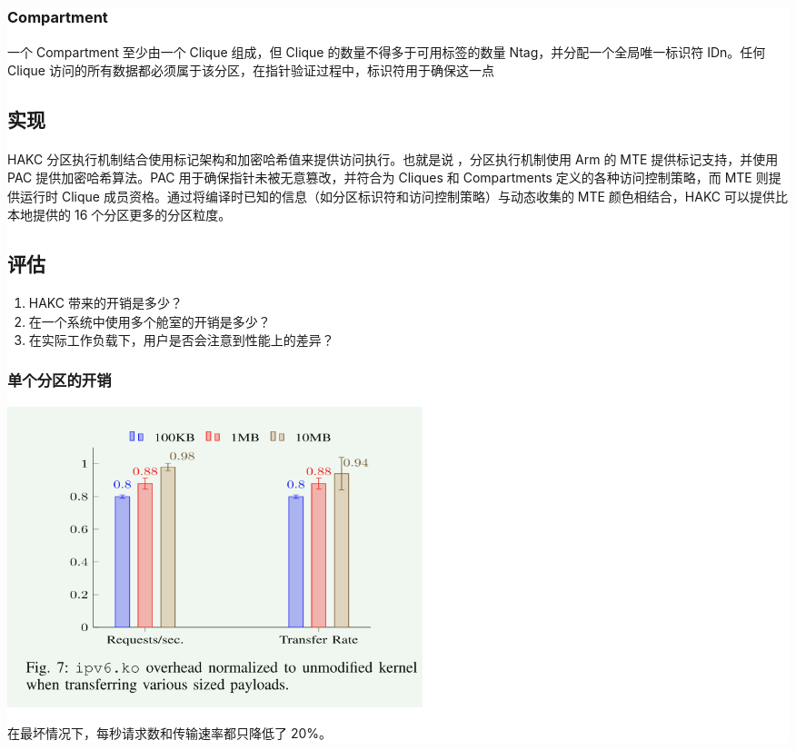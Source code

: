 ### Compartment 

一个 Compartment 至少由一个 Clique 组成，但 Clique 的数量不得多于可用标签的数量 Ntag，并分配一个全局唯一标识符 IDn。任何 Clique 访问的所有数据都必须属于该分区，在指针验证过程中，标识符用于确保这一点



## 实现

HAKC 分区执行机制结合使用标记架构和加密哈希值来提供访问执行。也就是说 ，分区执行机制使用 Arm 的 MTE 提供标记支持，并使用 PAC 提供加密哈希算法。PAC 用于确保指针未被无意篡改，并符合为 Cliques 和 Compartments 定义的各种访问控制策略，而 MTE 则提供运行时 Clique 成员资格。通过将编译时已知的信息（如分区标识符和访问控制策略）与动态收集的 MTE 颜色相结合，HAKC 可以提供比本地提供的 16 个分区更多的分区粒度。





## 评估

1. HAKC 带来的开销是多少？
2. 在一个系统中使用多个舱室的开销是多少？
3. 在实际工作负载下，用户是否会注意到性能上的差异？



### 单个分区的开销

<img src="./assert/image-20241122211420009.png" alt="image-20241122211420009" style="zoom:67%;" />

在最坏情况下，每秒请求数和传输速率都只降低了 20%。
